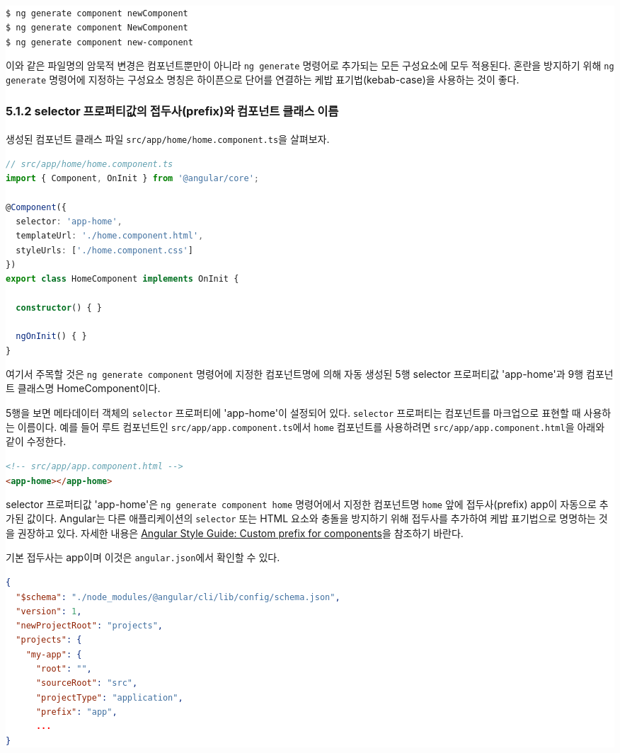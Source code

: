 ```bash
$ ng generate component newComponent
$ ng generate component NewComponent
$ ng generate component new-component
```

이와 같은 파일명의 암묵적 변경은 컴포넌트뿐만이 아니라 `ng generate` 명령어로 추가되는 모든 구성요소에 모두 적용된다. 혼란을 방지하기 위해 `ng generate` 명령어에 지정하는 구성요소 명칭은 하이픈으로 단어를 연결하는 케밥 표기법(kebab-case)을 사용하는 것이 좋다.

### 5.1.2 selector 프로퍼티값의 접두사(prefix)와 컴포넌트 클래스 이름

생성된 컴포넌트 클래스 파일 `src/app/home/home.component.ts`을 살펴보자.

```typescript
// src/app/home/home.component.ts
import { Component, OnInit } from '@angular/core';

@Component({
  selector: 'app-home',
  templateUrl: './home.component.html',
  styleUrls: ['./home.component.css']
})
export class HomeComponent implements OnInit {

  constructor() { }

  ngOnInit() { }
}
```

여기서 주목할 것은 `ng generate component` 명령어에 지정한 컴포넌트명에 의해 자동 생성된 5행 selector 프로퍼티값 'app-home'과 9행 컴포넌트 클래스명 HomeComponent이다.

5행을 보면 메타데이터 객체의 `selector` 프로퍼티에 'app-home'이 설정되어 있다. `selector` 프로퍼티는 컴포넌트를 마크업으로 표현할 때 사용하는 이름이다. 예를 들어 루트 컴포넌트인 `src/app/app.component.ts`에서 `home` 컴포넌트를 사용하려면 `src/app/app.component.html`을 아래와 같이 수정한다.

```html
<!-- src/app/app.component.html -->
<app-home></app-home>
```

selector 프로퍼티값 'app-home'은 `ng generate component home` 명령어에서 지정한 컴포넌트명 `home` 앞에 접두사(prefix) app이 자동으로 추가된 값이다. Angular는 다른 애플리케이션의 `selector` 또는 HTML 요소와 충돌을 방지하기 위해 접두사를 추가하여 케밥 표기법으로 명명하는 것을 권장하고 있다. 자세한 내용은 [Angular Style Guide: Custom prefix for components](https://angular.io/guide/styleguide#custom-prefix-for-components)을 참조하기 바란다.

기본 접두사는 app이며 이것은 `angular.json`에서 확인할 수 있다.

```json
{
  "$schema": "./node_modules/@angular/cli/lib/config/schema.json",
  "version": 1,
  "newProjectRoot": "projects",
  "projects": {
    "my-app": {
      "root": "",
      "sourceRoot": "src",
      "projectType": "application",
      "prefix": "app",
      ...
}
```
